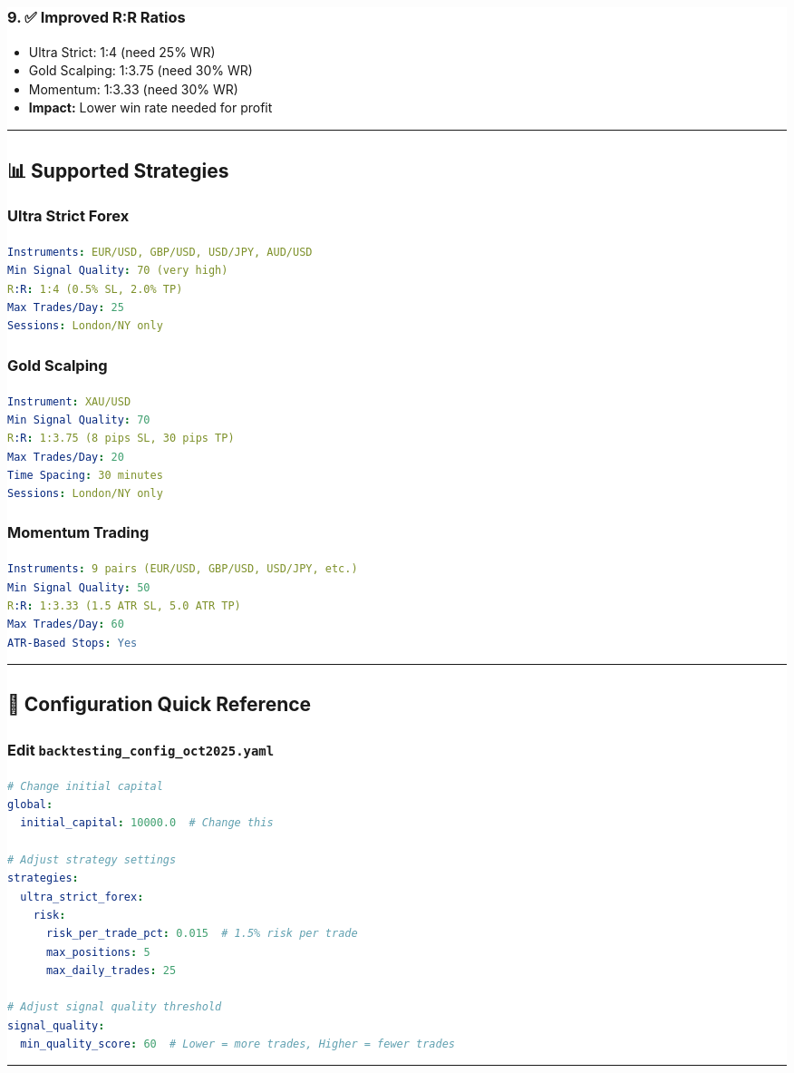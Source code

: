 ### 9. ✅ Improved R:R Ratios
- Ultra Strict: 1:4 (need 25% WR)
- Gold Scalping: 1:3.75 (need 30% WR)
- Momentum: 1:3.33 (need 30% WR)
- **Impact:** Lower win rate needed for profit

---

## 📊 Supported Strategies

### Ultra Strict Forex
```yaml
Instruments: EUR/USD, GBP/USD, USD/JPY, AUD/USD
Min Signal Quality: 70 (very high)
R:R: 1:4 (0.5% SL, 2.0% TP)
Max Trades/Day: 25
Sessions: London/NY only
```

### Gold Scalping
```yaml
Instrument: XAU/USD
Min Signal Quality: 70
R:R: 1:3.75 (8 pips SL, 30 pips TP)
Max Trades/Day: 20
Time Spacing: 30 minutes
Sessions: London/NY only
```

### Momentum Trading
```yaml
Instruments: 9 pairs (EUR/USD, GBP/USD, USD/JPY, etc.)
Min Signal Quality: 50
R:R: 1:3.33 (1.5 ATR SL, 5.0 ATR TP)
Max Trades/Day: 60
ATR-Based Stops: Yes
```

---

## 🔧 Configuration Quick Reference

### Edit `backtesting_config_oct2025.yaml`

```yaml
# Change initial capital
global:
  initial_capital: 10000.0  # Change this

# Adjust strategy settings
strategies:
  ultra_strict_forex:
    risk:
      risk_per_trade_pct: 0.015  # 1.5% risk per trade
      max_positions: 5
      max_daily_trades: 25

# Adjust signal quality threshold
signal_quality:
  min_quality_score: 60  # Lower = more trades, Higher = fewer trades
```

---